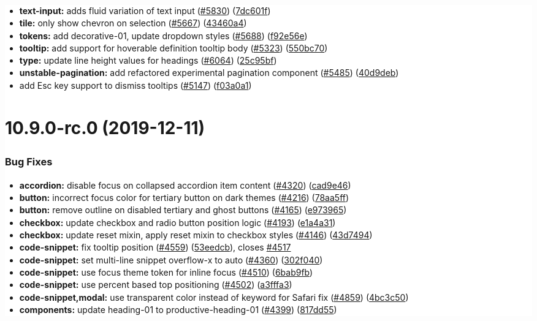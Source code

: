* **text-input:** adds fluid variation of text input ([#5830](https://github.com/carbon-design-system/carbon/issues/5830)) ([7dc601f](https://github.com/carbon-design-system/carbon/commit/7dc601f33455b93fb3ef12690c25a4783befc39e))
* **tile:** only show chevron on selection ([#5667](https://github.com/carbon-design-system/carbon/issues/5667)) ([43460a4](https://github.com/carbon-design-system/carbon/commit/43460a47106ef24625a334983cd75e4f6c76a3a1))
* **tokens:** add decorative-01, update dropdown styles ([#5688](https://github.com/carbon-design-system/carbon/issues/5688)) ([f92e56e](https://github.com/carbon-design-system/carbon/commit/f92e56ee51e0ec03bd657cfe3f5b3b1fdec65fcb))
* **tooltip:** add support for hoverable definition tooltip body ([#5323](https://github.com/carbon-design-system/carbon/issues/5323)) ([550bc70](https://github.com/carbon-design-system/carbon/commit/550bc70d0b97592ff8f1a62b4aca41fbbc319ef9))
* **type:** update line height values for headings ([#6064](https://github.com/carbon-design-system/carbon/issues/6064)) ([25c95bf](https://github.com/carbon-design-system/carbon/commit/25c95bf2ab17356846f8825555a83232a99e5547))
* **unstable-pagination:** add refactored experimental pagination component ([#5485](https://github.com/carbon-design-system/carbon/issues/5485)) ([40d9deb](https://github.com/carbon-design-system/carbon/commit/40d9debab63009bd8bdf02d4a856811aa6459f7a))
* add Esc key support to dismiss tooltips ([#5147](https://github.com/carbon-design-system/carbon/issues/5147)) ([f03a0a1](https://github.com/carbon-design-system/carbon/commit/f03a0a12292c333d2a43f3aaa2d6bfe85bd77b5c))



# 10.9.0-rc.0 (2019-12-11)


### Bug Fixes

* **accordion:** disable focus on collapsed accordion item content ([#4320](https://github.com/carbon-design-system/carbon/issues/4320)) ([cad9e46](https://github.com/carbon-design-system/carbon/commit/cad9e460a2c0057123d402049443379e52dcf55f))
* **button:** incorrect focus color for tertiary button on dark themes ([#4216](https://github.com/carbon-design-system/carbon/issues/4216)) ([78aa5ff](https://github.com/carbon-design-system/carbon/commit/78aa5ff9a742fa67adccb58212bbc64f9d50da1a))
* **button:** remove outline on disabled tertiary and ghost buttons ([#4165](https://github.com/carbon-design-system/carbon/issues/4165)) ([e973965](https://github.com/carbon-design-system/carbon/commit/e973965d6641892ba9010317f0ac3694308df31a))
* **checkbox:** update checkbox and radio button position logic ([#4193](https://github.com/carbon-design-system/carbon/issues/4193)) ([e1a4a31](https://github.com/carbon-design-system/carbon/commit/e1a4a31ee2aac09f72d9a5cd0ed8fa8794ddf097))
* **checkbox:** update reset mixin, apply reset mixin to checkbox styles ([#4146](https://github.com/carbon-design-system/carbon/issues/4146)) ([43d7494](https://github.com/carbon-design-system/carbon/commit/43d74949e668a48d1779de3c37fff3012e25f6d2))
* **code-snippet:** fix tooltip position ([#4559](https://github.com/carbon-design-system/carbon/issues/4559)) ([53eedcb](https://github.com/carbon-design-system/carbon/commit/53eedcbf7902b85a05e3a17a56c42498653d3785)), closes [#4517](https://github.com/carbon-design-system/carbon/issues/4517)
* **code-snippet:** set multi-line snippet overflow-x to auto ([#4360](https://github.com/carbon-design-system/carbon/issues/4360)) ([302f040](https://github.com/carbon-design-system/carbon/commit/302f040aab797f4c5dfb600550a0dba4efe83719))
* **code-snippet:** use focus theme token for inline focus ([#4510](https://github.com/carbon-design-system/carbon/issues/4510)) ([6bab9fb](https://github.com/carbon-design-system/carbon/commit/6bab9fb9f1a71e3b0bd8b670113e292d33654319))
* **code-snippet:** use percent based top positioning ([#4502](https://github.com/carbon-design-system/carbon/issues/4502)) ([a3fffa3](https://github.com/carbon-design-system/carbon/commit/a3fffa3cc65984b73d5247c210f5870287fcb22b))
* **code-snippet,modal:** use transparent color instead of keyword for Safari fix ([#4859](https://github.com/carbon-design-system/carbon/issues/4859)) ([4bc3c50](https://github.com/carbon-design-system/carbon/commit/4bc3c50bd9b14835bcb4053d33a7232614857b77))
* **components:** update heading-01 to productive-heading-01 ([#4399](https://github.com/carbon-design-system/carbon/issues/4399)) ([817dd55](https://github.com/carbon-design-system/carbon/commit/817dd55d51a432035cfb9cae80a2a02f0d2b4bfe))